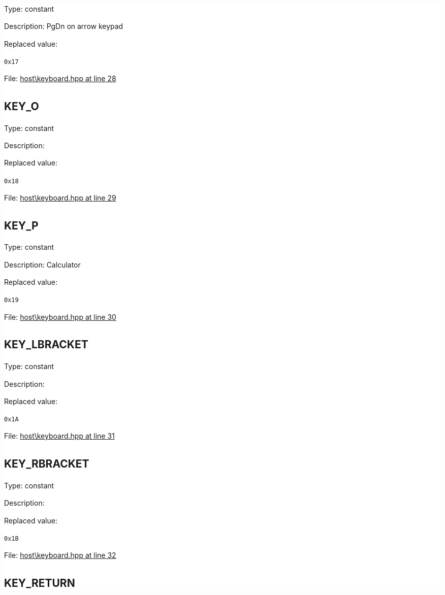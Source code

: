 Type: constant

Description: PgDn on arrow keypad


Replaced value:
```sqf
0x17
```
File: [host\keyboard.hpp at line 28](../../../Src/host/keyboard.hpp#L28)
## KEY_O

Type: constant

Description: 


Replaced value:
```sqf
0x18
```
File: [host\keyboard.hpp at line 29](../../../Src/host/keyboard.hpp#L29)
## KEY_P

Type: constant

Description: Calculator


Replaced value:
```sqf
0x19
```
File: [host\keyboard.hpp at line 30](../../../Src/host/keyboard.hpp#L30)
## KEY_LBRACKET

Type: constant

Description: 


Replaced value:
```sqf
0x1A
```
File: [host\keyboard.hpp at line 31](../../../Src/host/keyboard.hpp#L31)
## KEY_RBRACKET

Type: constant

Description: 


Replaced value:
```sqf
0x1B
```
File: [host\keyboard.hpp at line 32](../../../Src/host/keyboard.hpp#L32)
## KEY_RETURN
